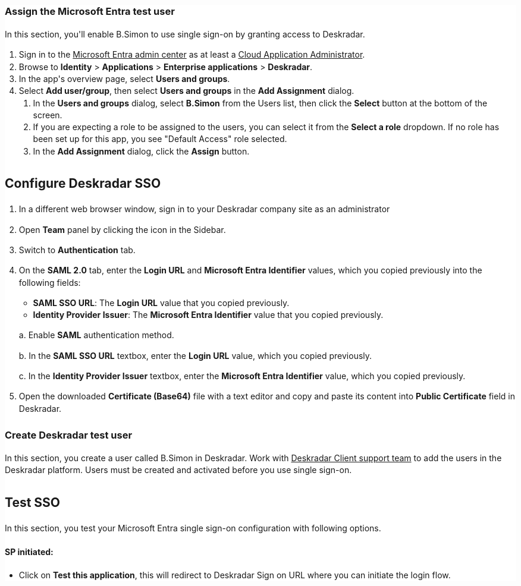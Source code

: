 <a name='assign-the-azure-ad-test-user'></a>

### Assign the Microsoft Entra test user

In this section, you'll enable B.Simon to use single sign-on by granting access to Deskradar.

1. Sign in to the [Microsoft Entra admin center](https://entra.microsoft.com) as at least a [Cloud Application Administrator](~/identity/role-based-access-control/permissions-reference.md#cloud-application-administrator).
1. Browse to **Identity** > **Applications** > **Enterprise applications** > **Deskradar**.
1. In the app's overview page, select **Users and groups**.
1. Select **Add user/group**, then select **Users and groups** in the **Add Assignment** dialog.
   1. In the **Users and groups** dialog, select **B.Simon** from the Users list, then click the **Select** button at the bottom of the screen.
   1. If you are expecting a role to be assigned to the users, you can select it from the **Select a role** dropdown. If no role has been set up for this app, you see "Default Access" role selected.
   1. In the **Add Assignment** dialog, click the **Assign** button.

## Configure Deskradar SSO

1. In a different web browser window, sign in to your Deskradar company site as an administrator

1. Open **Team** panel by clicking the icon in the Sidebar.

1. Switch to **Authentication** tab.

1. On the **SAML 2.0** tab, enter the **Login URL** and **Microsoft Entra Identifier** values, which you copied previously into the following fields:

    - **SAML SSO URL**: The **Login URL** value that you copied previously.
    - **Identity Provider Issuer**: The **Microsoft Entra Identifier** value that you copied previously.

	a. Enable **SAML** authentication method.

	b. In the **SAML SSO URL** textbox, enter the **Login URL** value, which you copied previously.

	c. In the **Identity Provider Issuer** textbox, enter the **Microsoft Entra Identifier** value, which you copied previously.

1. Open the downloaded **Certificate (Base64)** file with a text editor and copy and paste its content into **Public Certificate** field in Deskradar.

### Create Deskradar test user

In this section, you create a user called B.Simon in Deskradar. Work with [Deskradar Client support team](mailto:support@deskradar.com) to add the users in the Deskradar platform. Users must be created and activated before you use single sign-on.

## Test SSO 

In this section, you test your Microsoft Entra single sign-on configuration with following options. 

#### SP initiated:

* Click on **Test this application**, this will redirect to Deskradar Sign on URL where you can initiate the login flow.  

